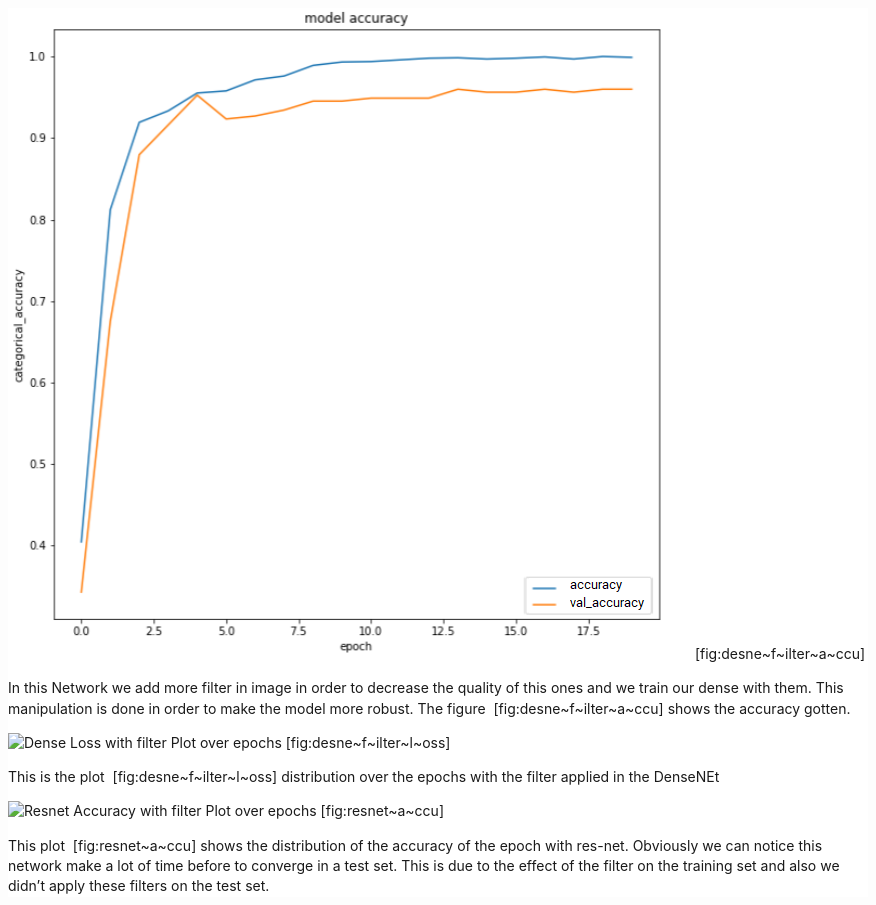 ![Dense Accurate with filter Plot over epochs](images/new_2.png "fig:")
[fig:desne~f~ilter~a~ccu]

In this Network we add more filter in image in order to decrease the
quality of this ones and we train our dense with them. This manipulation
is done in order to make the model more robust. The figure
 [fig:desne~f~ilter~a~ccu] shows the accuracy gotten.

![Dense Loss with filter Plot over
epochs](images/history222_loss.png "fig:") [fig:desne~f~ilter~l~oss]

This is the plot  [fig:desne~f~ilter~l~oss] distribution over the epochs
with the filter applied in the DenseNEt

![Resnet Accuracy with filter Plot over
epochs](images/resnet_accu.png "fig:") [fig:resnet~a~ccu]

This plot  [fig:resnet~a~ccu] shows the distribution of the accuracy of
the epoch with res-net. Obviously we can notice this network make a lot
of time before to converge in a test set. This is due to the effect of
the filter on the training set and also we didn’t apply these filters on
the test set.
